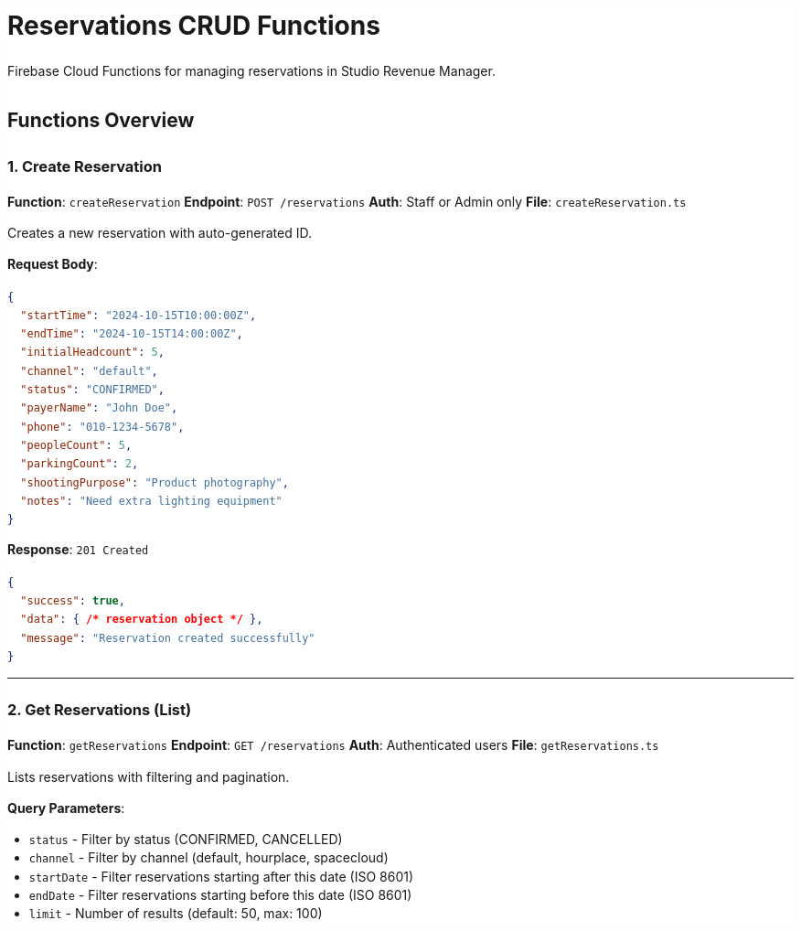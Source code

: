 # Reservations CRUD Functions

Firebase Cloud Functions for managing reservations in Studio Revenue Manager.

## Functions Overview

### 1. Create Reservation
**Function**: `createReservation`
**Endpoint**: `POST /reservations`
**Auth**: Staff or Admin only
**File**: `createReservation.ts`

Creates a new reservation with auto-generated ID.

**Request Body**:
```json
{
  "startTime": "2024-10-15T10:00:00Z",
  "endTime": "2024-10-15T14:00:00Z",
  "initialHeadcount": 5,
  "channel": "default",
  "status": "CONFIRMED",
  "payerName": "John Doe",
  "phone": "010-1234-5678",
  "peopleCount": 5,
  "parkingCount": 2,
  "shootingPurpose": "Product photography",
  "notes": "Need extra lighting equipment"
}
```

**Response**: `201 Created`
```json
{
  "success": true,
  "data": { /* reservation object */ },
  "message": "Reservation created successfully"
}
```

---

### 2. Get Reservations (List)
**Function**: `getReservations`
**Endpoint**: `GET /reservations`
**Auth**: Authenticated users
**File**: `getReservations.ts`

Lists reservations with filtering and pagination.

**Query Parameters**:
- `status` - Filter by status (CONFIRMED, CANCELLED)
- `channel` - Filter by channel (default, hourplace, spacecloud)
- `startDate` - Filter reservations starting after this date (ISO 8601)
- `endDate` - Filter reservations starting before this date (ISO 8601)
- `limit` - Number of results (default: 50, max: 100)
